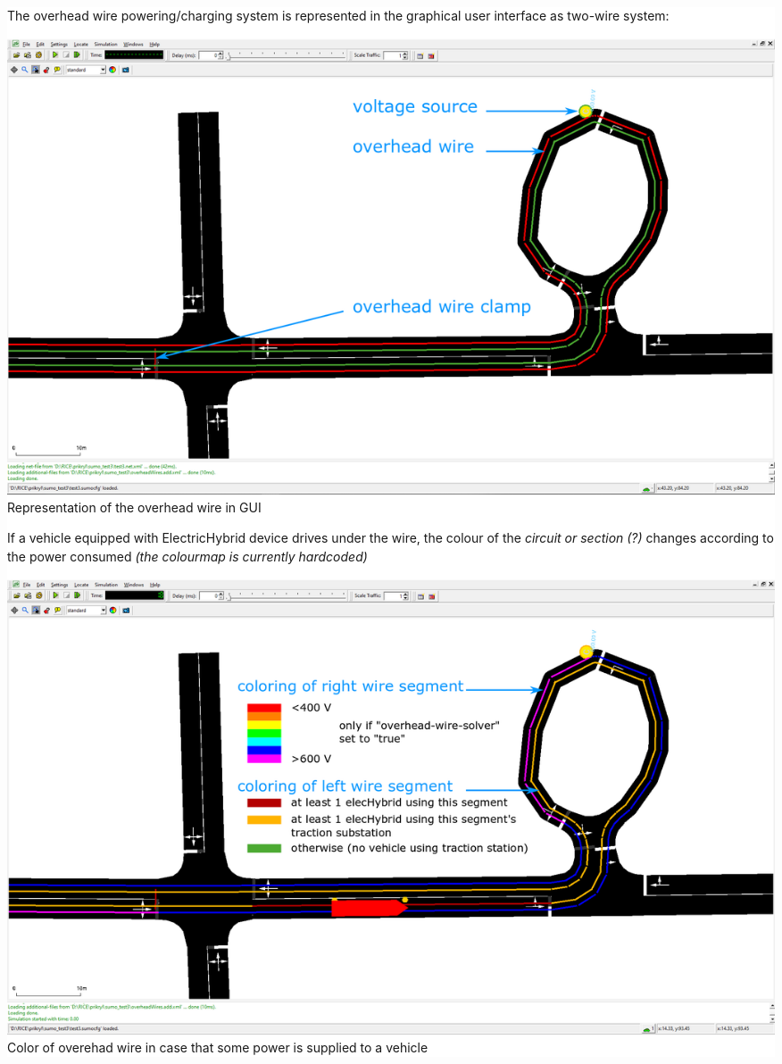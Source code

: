 The overhead wire powering/charging system is represented in the graphical user interface as two-wire system:

![](../images/overheadWire_gui_labeled.png "Representation of the ovrehead wire in GUI")
Representation of the overhead wire in GUI

If a vehicle equipped with ElectricHybrid device drives under the wire, the colour of the *circuit or section (?)* changes
according to the power consumed *(the colourmap is currently hardcoded)*

![](../images/overheadWire_withElecHybrid_gui_labeled.png "Color change of an overhead wire")
Color of overehad wire in case that some power is supplied to a vehicle
